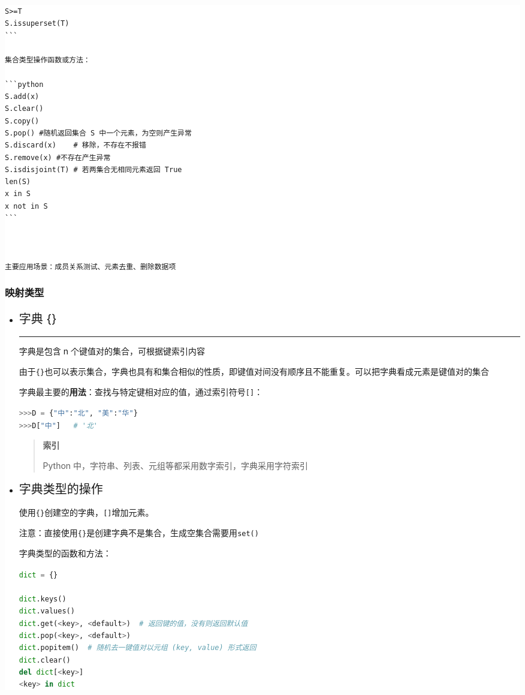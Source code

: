     S>=T
    S.issuperset(T)
    ```

    集合类型操作函数或方法：

    ```python
    S.add(x)
    S.clear()
    S.copy()
    S.pop()	#随机返回集合 S 中一个元素，为空则产生异常
    S.discard(x)	# 移除，不存在不报错
    S.remove(x)	#不存在产生异常
    S.isdisjoint(T)	# 若两集合无相同元素返回 True
    len(S)
    x in S
    x not in S
    ```

    

    主要应用场景：成员关系测试、元素去重、删除数据项



### 映射类型

+ <span style="font-size:20px">字典 {}</span>

    <hr>

    字典是包含 n 个键值对的集合，可根据键索引内容

    由于`{}`也可以表示集合，字典也具有和集合相似的性质，即键值对间没有顺序且不能重复。可以把字典看成元素是键值对的集合

    字典最主要的**用法**：查找与特定键相对应的值，通过索引符号`[]`：

    ```python
    >>>D = {"中":"北", "美":"华"}
    >>>D["中"]	# '北'
    ```

    > **索引**
    >
    > Python 中，字符串、列表、元组等都采用数字索引，字典采用字符索引

+ <span style='font-size:20px'>字典类型的操作</span>

    使用`{}`创建空的字典，`[]`增加元素。

    注意：直接使用`{}`是创建字典不是集合，生成空集合需要用`set()`

    字典类型的函数和方法：

    ```python
    dict = {}
    
    dict.keys()
    dict.values()
    dict.get(<key>, <default>)	# 返回键的值，没有则返回默认值
    dict.pop(<key>, <default>)
    dict.popitem()	# 随机去一键值对以元组 (key, value) 形式返回
    dict.clear()
    del dict[<key>]
    <key> in dict
    ```
